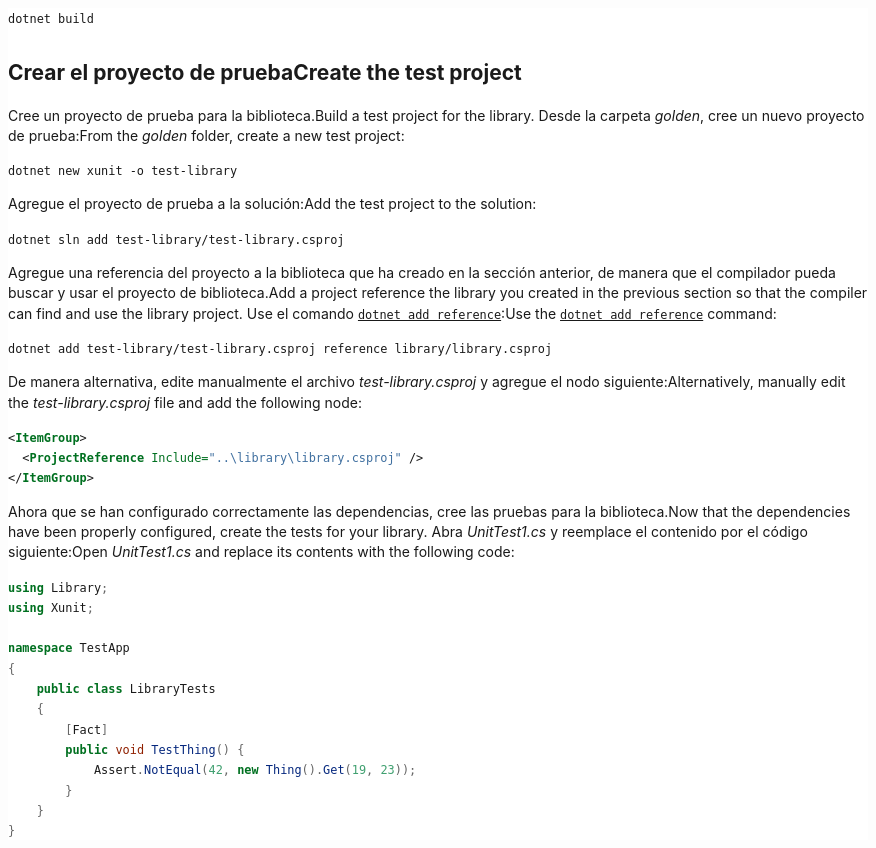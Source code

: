 ```dotnetcli
dotnet build
```

## <a name="create-the-test-project"></a><span data-ttu-id="ba0b5-142">Crear el proyecto de prueba</span><span class="sxs-lookup"><span data-stu-id="ba0b5-142">Create the test project</span></span>

<span data-ttu-id="ba0b5-143">Cree un proyecto de prueba para la biblioteca.</span><span class="sxs-lookup"><span data-stu-id="ba0b5-143">Build a test project for the library.</span></span> <span data-ttu-id="ba0b5-144">Desde la carpeta *golden*, cree un nuevo proyecto de prueba:</span><span class="sxs-lookup"><span data-stu-id="ba0b5-144">From the *golden* folder, create a new test project:</span></span>

```dotnetcli
dotnet new xunit -o test-library
```

<span data-ttu-id="ba0b5-145">Agregue el proyecto de prueba a la solución:</span><span class="sxs-lookup"><span data-stu-id="ba0b5-145">Add the test project to the solution:</span></span>

```dotnetcli
dotnet sln add test-library/test-library.csproj
```

<span data-ttu-id="ba0b5-146">Agregue una referencia del proyecto a la biblioteca que ha creado en la sección anterior, de manera que el compilador pueda buscar y usar el proyecto de biblioteca.</span><span class="sxs-lookup"><span data-stu-id="ba0b5-146">Add a project reference the library you created in the previous section so that the compiler can find and use the library project.</span></span> <span data-ttu-id="ba0b5-147">Use el comando [`dotnet add reference`](../tools/dotnet-add-reference.md):</span><span class="sxs-lookup"><span data-stu-id="ba0b5-147">Use the [`dotnet add reference`](../tools/dotnet-add-reference.md) command:</span></span>

```dotnetcli
dotnet add test-library/test-library.csproj reference library/library.csproj
```

<span data-ttu-id="ba0b5-148">De manera alternativa, edite manualmente el archivo *test-library.csproj* y agregue el nodo siguiente:</span><span class="sxs-lookup"><span data-stu-id="ba0b5-148">Alternatively, manually edit the *test-library.csproj* file and add the following node:</span></span>

```xml
<ItemGroup>
  <ProjectReference Include="..\library\library.csproj" />
</ItemGroup>
```

<span data-ttu-id="ba0b5-149">Ahora que se han configurado correctamente las dependencias, cree las pruebas para la biblioteca.</span><span class="sxs-lookup"><span data-stu-id="ba0b5-149">Now that the dependencies have been properly configured, create the tests for your library.</span></span> <span data-ttu-id="ba0b5-150">Abra *UnitTest1.cs* y reemplace el contenido por el código siguiente:</span><span class="sxs-lookup"><span data-stu-id="ba0b5-150">Open *UnitTest1.cs* and replace its contents with the following code:</span></span>

```csharp
using Library;
using Xunit;

namespace TestApp
{
    public class LibraryTests
    {
        [Fact]
        public void TestThing() {
            Assert.NotEqual(42, new Thing().Get(19, 23));
        }
    }
}
```